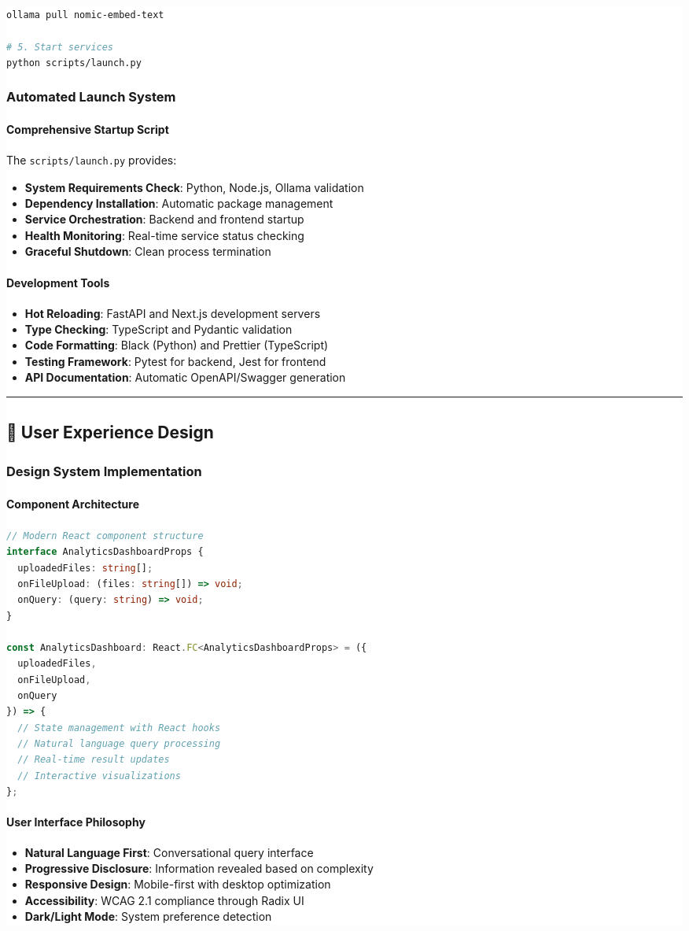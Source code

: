 ```bash
ollama pull nomic-embed-text

# 5. Start services
python scripts/launch.py
```

### **Automated Launch System**

#### Comprehensive Startup Script
The `scripts/launch.py` provides:
- **System Requirements Check**: Python, Node.js, Ollama validation
- **Dependency Installation**: Automatic package management
- **Service Orchestration**: Backend and frontend startup
- **Health Monitoring**: Real-time service status checking
- **Graceful Shutdown**: Clean process termination

#### Development Tools
- **Hot Reloading**: FastAPI and Next.js development servers
- **Type Checking**: TypeScript and Pydantic validation
- **Code Formatting**: Black (Python) and Prettier (TypeScript)
- **Testing Framework**: Pytest for backend, Jest for frontend
- **API Documentation**: Automatic OpenAPI/Swagger generation

---

## 🎨 User Experience Design

### **Design System Implementation**

#### Component Architecture
```typescript
// Modern React component structure
interface AnalyticsDashboardProps {
  uploadedFiles: string[];
  onFileUpload: (files: string[]) => void;
  onQuery: (query: string) => void;
}

const AnalyticsDashboard: React.FC<AnalyticsDashboardProps> = ({
  uploadedFiles,
  onFileUpload,
  onQuery
}) => {
  // State management with React hooks
  // Natural language query processing
  // Real-time result updates
  // Interactive visualizations
};
```

#### User Interface Philosophy
- **Natural Language First**: Conversational query interface
- **Progressive Disclosure**: Information revealed based on complexity
- **Responsive Design**: Mobile-first with desktop optimization
- **Accessibility**: WCAG 2.1 compliance through Radix UI
- **Dark/Light Mode**: System preference detection
